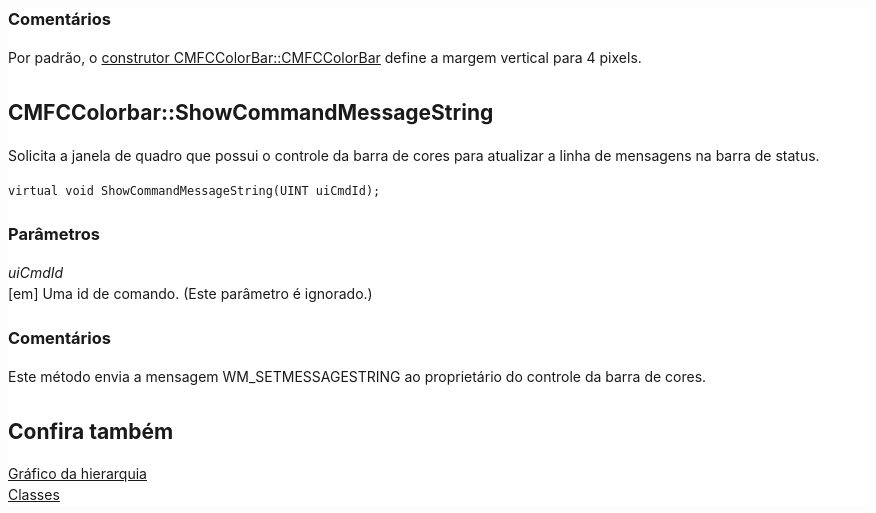 ### <a name="remarks"></a>Comentários

Por padrão, o [construtor CMFCColorBar::CMFCColorBar](#cmfccolorbar) define a margem vertical para 4 pixels.

## <a name="cmfccolorbarshowcommandmessagestring"></a><a name="showcommandmessagestring"></a>CMFCColorbar::ShowCommandMessageString

Solicita a janela de quadro que possui o controle da barra de cores para atualizar a linha de mensagens na barra de status.

```
virtual void ShowCommandMessageString(UINT uiCmdId);
```

### <a name="parameters"></a>Parâmetros

*uiCmdId*<br/>
[em] Uma id de comando. (Este parâmetro é ignorado.)

### <a name="remarks"></a>Comentários

Este método envia a mensagem WM_SETMESSAGESTRING ao proprietário do controle da barra de cores.

## <a name="see-also"></a>Confira também

[Gráfico da hierarquia](../../mfc/hierarchy-chart.md)<br/>
[Classes](../../mfc/reference/mfc-classes.md)
